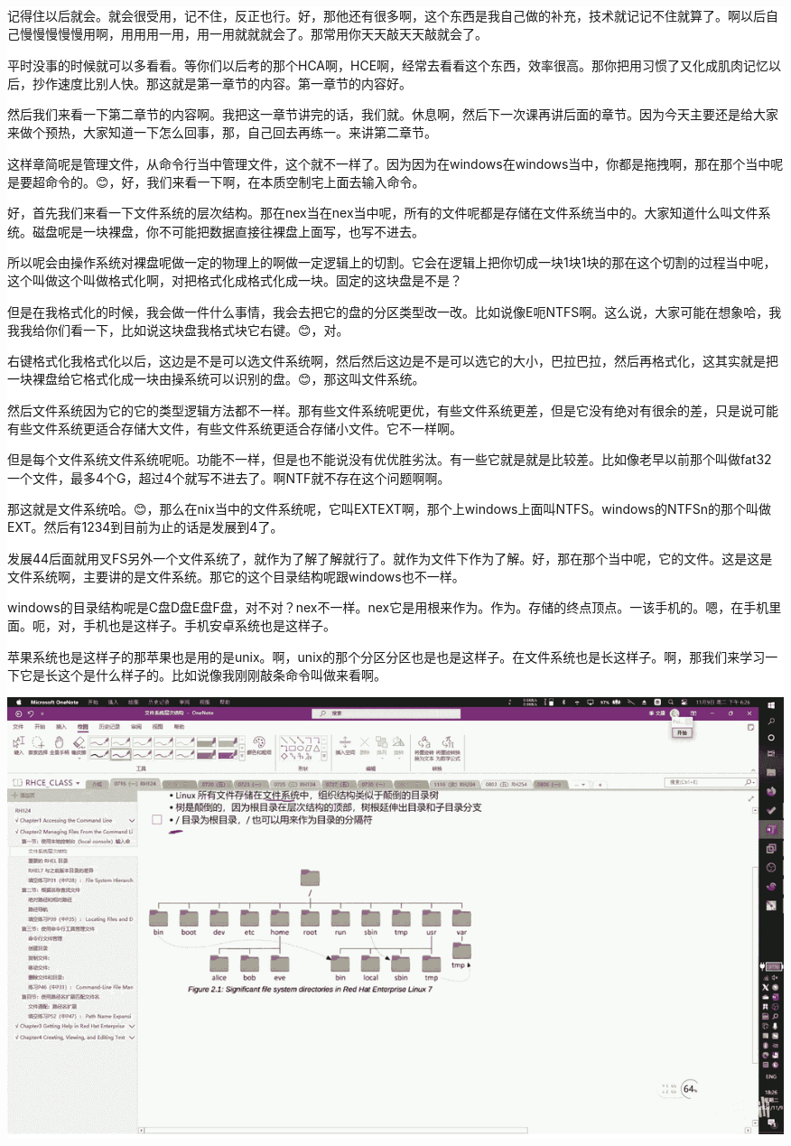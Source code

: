 记得住以后就会。就会很受用，记不住，反正也行。好，那他还有很多啊，这个东西是我自己做的补充，技术就记记不住就算了。啊以后自己慢慢慢慢慢用啊，用用用一用，用一用就就就会了。那常用你天天敲天天敲就会了。

平时没事的时候就可以多看看。等你们以后考的那个HCA啊，HCE啊，经常去看看这个东西，效率很高。那你把用习惯了又化成肌肉记忆以后，抄作速度比别人快。那这就是第一章节的内容。第一章节的内容好。

然后我们来看一下第二章节的内容啊。我把这一章节讲完的话，我们就。休息啊，然后下一次课再讲后面的章节。因为今天主要还是给大家来做个预热，大家知道一下怎么回事，那，自己回去再练一。来讲第二章节。

这样章简呢是管理文件，从命令行当中管理文件，这个就不一样了。因为因为在windows在windows当中，你都是拖拽啊，那在那个当中呢是要超命令的。😊，好，我们来看一下啊，在本质空制宅上面去输入命令。

好，首先我们来看一下文件系统的层次结构。那在nex当在nex当中呢，所有的文件呢都是存储在文件系统当中的。大家知道什么叫文件系统。磁盘呢是一块裸盘，你不可能把数据直接往裸盘上面写，也写不进去。

所以呢会由操作系统对裸盘呢做一定的物理上的啊做一定逻辑上的切割。它会在逻辑上把你切成一块1块1块的那在这个切割的过程当中呢，这个叫做这个叫做格式化啊，对把格式化成格式化成一块。固定的这块盘是不是？

但是在我格式化的时候，我会做一件什么事情，我会去把它的盘的分区类型改一改。比如说像E呃NTFS啊。这么说，大家可能在想象哈，我我我给你们看一下，比如说这块盘我格式块它右键。😊，对。

右键格式化我格式化以后，这边是不是可以选文件系统啊，然后然后这边是不是可以选它的大小，巴拉巴拉，然后再格式化，这其实就是把一块裸盘给它格式化成一块由操系统可以识别的盘。😊，那这叫文件系统。

然后文件系统因为它的它的类型逻辑方法都不一样。那有些文件系统呢更优，有些文件系统更差，但是它没有绝对有很余的差，只是说可能有些文件系统更适合存储大文件，有些文件系统更适合存储小文件。它不一样啊。

但是每个文件系统文件系统呢呃。功能不一样，但是也不能说没有优优胜劣汰。有一些它就是就是比较差。比如像老早以前那个叫做fat32一个文件，最多4个G，超过4个就写不进去了。啊NTF就不存在这个问题啊啊。

那这就是文件系统哈。😊，那么在nix当中的文件系统呢，它叫EXTEXT啊，那个上windows上面叫NTFS。windows的NTFSn的那个叫做EXT。然后有1234到目前为止的话是发展到4了。

发展44后面就用叉FS另外一个文件系统了，就作为了解了解就行了。就作为文件下作为了解。好，那在那个当中呢，它的文件。这是这是文件系统啊，主要讲的是文件系统。那它的这个目录结构呢跟windows也不一样。

windows的目录结构呢是C盘D盘E盘F盘，对不对？nex不一样。nex它是用根来作为。作为。存储的终点顶点。一该手机的。嗯，在手机里面。呃，对，手机也是这样子。手机安卓系统也是这样子。

苹果系统也是这样子的那苹果也是用的是unix。啊，unix的那个分区分区也是也是这样子。在文件系统也是长这样子。啊，那我们来学习一下它是长这个是什么样子的。比如说像我刚刚敲条命令叫做来看啊。



![](img/a7142e364802711818ad3c1a9f42cc80_184.png)
